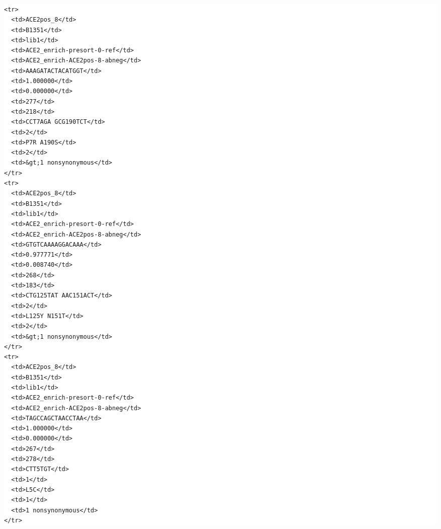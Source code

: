     <tr>
      <td>ACE2pos_8</td>
      <td>B1351</td>
      <td>lib1</td>
      <td>ACE2_enrich-presort-0-ref</td>
      <td>ACE2_enrich-ACE2pos-8-abneg</td>
      <td>AAAGATACTACATGGT</td>
      <td>1.000000</td>
      <td>0.000000</td>
      <td>277</td>
      <td>218</td>
      <td>CCT7AGA GCG190TCT</td>
      <td>2</td>
      <td>P7R A190S</td>
      <td>2</td>
      <td>&gt;1 nonsynonymous</td>
    </tr>
    <tr>
      <td>ACE2pos_8</td>
      <td>B1351</td>
      <td>lib1</td>
      <td>ACE2_enrich-presort-0-ref</td>
      <td>ACE2_enrich-ACE2pos-8-abneg</td>
      <td>GTGTCAAAAGGACAAA</td>
      <td>0.977771</td>
      <td>0.008740</td>
      <td>268</td>
      <td>183</td>
      <td>CTG125TAT AAC151ACT</td>
      <td>2</td>
      <td>L125Y N151T</td>
      <td>2</td>
      <td>&gt;1 nonsynonymous</td>
    </tr>
    <tr>
      <td>ACE2pos_8</td>
      <td>B1351</td>
      <td>lib1</td>
      <td>ACE2_enrich-presort-0-ref</td>
      <td>ACE2_enrich-ACE2pos-8-abneg</td>
      <td>TAGCCAGCTAACCTAA</td>
      <td>1.000000</td>
      <td>0.000000</td>
      <td>267</td>
      <td>278</td>
      <td>CTT5TGT</td>
      <td>1</td>
      <td>L5C</td>
      <td>1</td>
      <td>1 nonsynonymous</td>
    </tr>
  </tbody>
</table>

